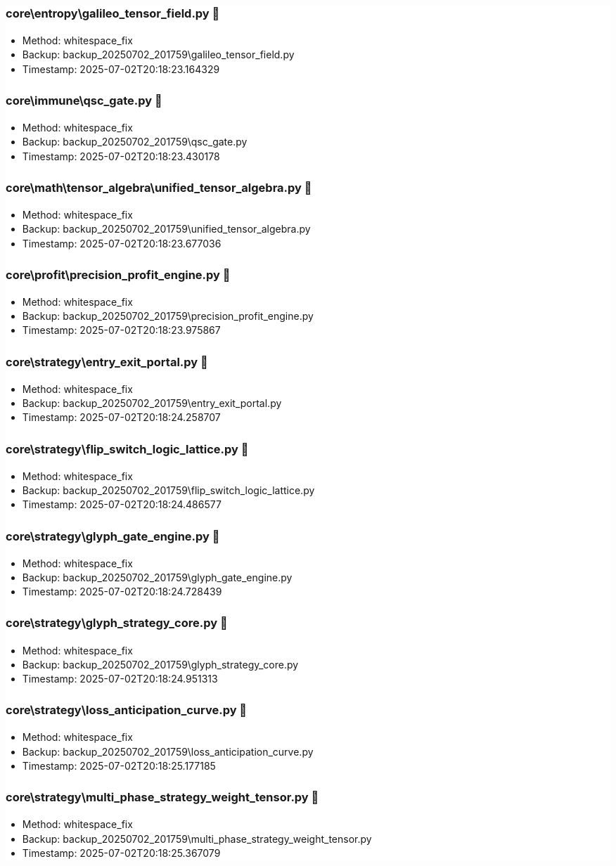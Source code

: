 ### core\entropy\galileo_tensor_field.py 🔬
- Method: whitespace_fix
- Backup: backup_20250702_201759\galileo_tensor_field.py
- Timestamp: 2025-07-02T20:18:23.164329

### core\immune\qsc_gate.py 🔬
- Method: whitespace_fix
- Backup: backup_20250702_201759\qsc_gate.py
- Timestamp: 2025-07-02T20:18:23.430178

### core\math\tensor_algebra\unified_tensor_algebra.py 🔬
- Method: whitespace_fix
- Backup: backup_20250702_201759\unified_tensor_algebra.py
- Timestamp: 2025-07-02T20:18:23.677036

### core\profit\precision_profit_engine.py 🔬
- Method: whitespace_fix
- Backup: backup_20250702_201759\precision_profit_engine.py
- Timestamp: 2025-07-02T20:18:23.975867

### core\strategy\entry_exit_portal.py 🔬
- Method: whitespace_fix
- Backup: backup_20250702_201759\entry_exit_portal.py
- Timestamp: 2025-07-02T20:18:24.258707

### core\strategy\flip_switch_logic_lattice.py 🔬
- Method: whitespace_fix
- Backup: backup_20250702_201759\flip_switch_logic_lattice.py
- Timestamp: 2025-07-02T20:18:24.486577

### core\strategy\glyph_gate_engine.py 🔬
- Method: whitespace_fix
- Backup: backup_20250702_201759\glyph_gate_engine.py
- Timestamp: 2025-07-02T20:18:24.728439

### core\strategy\glyph_strategy_core.py 🔬
- Method: whitespace_fix
- Backup: backup_20250702_201759\glyph_strategy_core.py
- Timestamp: 2025-07-02T20:18:24.951313

### core\strategy\loss_anticipation_curve.py 🔬
- Method: whitespace_fix
- Backup: backup_20250702_201759\loss_anticipation_curve.py
- Timestamp: 2025-07-02T20:18:25.177185

### core\strategy\multi_phase_strategy_weight_tensor.py 🔬
- Method: whitespace_fix
- Backup: backup_20250702_201759\multi_phase_strategy_weight_tensor.py
- Timestamp: 2025-07-02T20:18:25.367079
